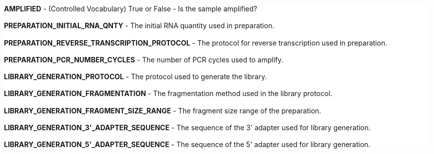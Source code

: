 __AMPLIFIED__ - (Controlled Vocabulary) True or False - Is the sample amplified?

__PREPARATION_INITIAL_RNA_QNTY__ - The initial RNA quantity used in preparation.

__PREPARATION_REVERSE_TRANSCRIPTION_PROTOCOL__ - The protocol for reverse transcription used in preparation.

__PREPARATION_PCR_NUMBER_CYCLES__ - The number of PCR cycles used to amplify.

__LIBRARY_GENERATION_PROTOCOL__ - The protocol used to generate the library.

__LIBRARY_GENERATION_FRAGMENTATION__ - The fragmentation method used in the library protocol.

__LIBRARY_GENERATION_FRAGMENT_SIZE_RANGE__ - The fragment size range of the preparation.

<strong>LIBRARY_GENERATION_3'_ADAPTER_SEQUENCE</strong> - The sequence of the 3' adapter used for library generation.

<strong>LIBRARY_GENERATION_5'_ADAPTER_SEQUENCE</strong> - The sequence of the 5' adapter used for library generation.
